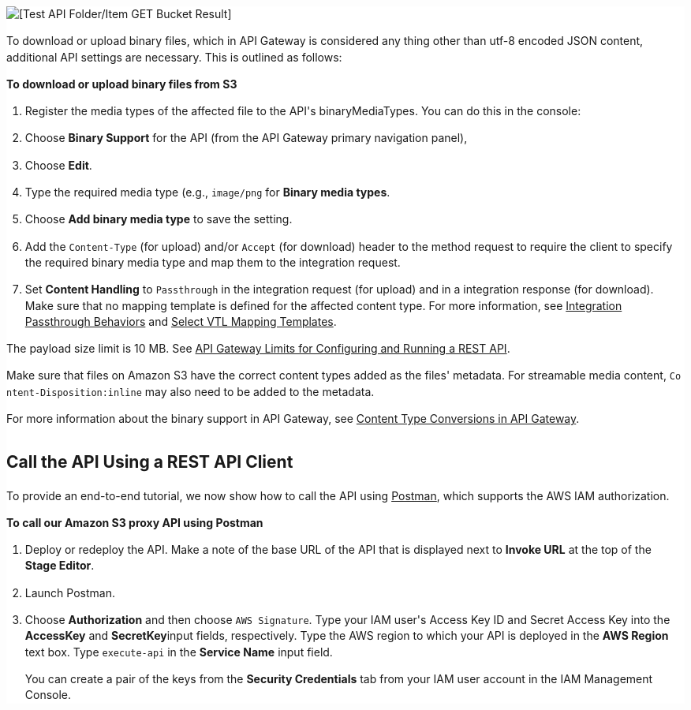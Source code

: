 ![\[Test API Folder/Item GET Bucket Result\]](http://docs.aws.amazon.com/apigateway/latest/developerguide/images/aws_proxy_s3_test_folder_item_get_result.png)

 To download or upload binary files, which in API Gateway is considered any thing other than utf\-8 encoded JSON content, additional API settings are necessary\. This is outlined as follows: 

**To download or upload binary files from S3**

1.  Register the media types of the affected file to the API's binaryMediaTypes\. You can do this in the console: 

   1.  Choose **Binary Support** for the API \(from the API Gateway primary navigation panel\), 

   1. Choose **Edit**\.

   1. Type the required media type \(e\.g\., `image/png` for **Binary media types**\.

   1. Choose **Add binary media type** to save the setting\.

1. Add the `Content-Type` \(for upload\) and/or `Accept` \(for download\) header to the method request to require the client to specify the required binary media type and map them to the integration request\.

1. Set **Content Handling** to `Passthrough` in the integration request \(for upload\) and in a integration response \(for download\)\. Make sure that no mapping template is defined for the affected content type\. For more information, see [Integration Passthrough Behaviors](integration-passthrough-behaviors.md) and [Select VTL Mapping Templates](request-response-data-mappings.md#transforming-request-response-body)\.

The payload size limit is 10 MB\. See [API Gateway Limits for Configuring and Running a REST API](limits.md#api-gateway-execution-service-limits-table)\.

Make sure that files on Amazon S3 have the correct content types added as the files' metadata\. For streamable media content, `Content-Disposition:inline` may also need to be added to the metadata\.

For more information about the binary support in API Gateway, see [Content Type Conversions in API Gateway](api-gateway-payload-encodings-workflow.md)\.

## Call the API Using a REST API Client<a name="api-as-s3-proxy-test-using-postman"></a>

To provide an end\-to\-end tutorial, we now show how to call the API using [Postman](https://www.getpostman.com/), which supports the AWS IAM authorization\.<a name="api-as-s3-proxy-test-using-postman-steps"></a>

**To call our Amazon S3 proxy API using Postman**

1. Deploy or redeploy the API\. Make a note of the base URL of the API that is displayed next to **Invoke URL** at the top of the **Stage Editor**\.

1. Launch Postman\.

1. Choose **Authorization** and then choose `AWS Signature`\. Type your IAM user's Access Key ID and Secret Access Key into the **AccessKey** and **SecretKey**input fields, respectively\. Type the AWS region to which your API is deployed in the **AWS Region** text box\. Type `execute-api` in the **Service Name** input field\.

   You can create a pair of the keys from the **Security Credentials** tab from your IAM user account in the IAM Management Console\.
